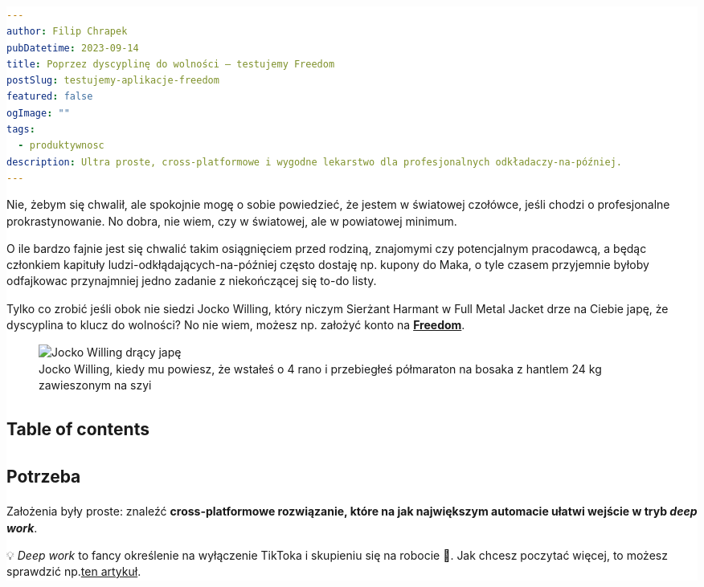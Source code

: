 ```yaml
---
author: Filip Chrapek
pubDatetime: 2023-09-14
title: Poprzez dyscyplinę do wolności — testujemy Freedom
postSlug: testujemy-aplikacje-freedom
featured: false
ogImage: ""
tags:
  - produktywnosc
description: Ultra proste, cross-platformowe i wygodne lekarstwo dla profesjonalnych odkładaczy-na-później.
---
```


Nie, żebym się chwalił, ale spokojnie mogę o sobie powiedzieć, że jestem w światowej czołówce, jeśli chodzi o profesjonalne prokrastynowanie.
No dobra, nie wiem, czy w światowej, ale w powiatowej minimum.

O ile bardzo fajnie jest się chwalić takim osiągnięciem przed rodziną, znajomymi czy potencjalnym pracodawcą, a będąc członkiem kapituły ludzi-odkłądających-na-później często dostaję np. kupony do Maka, o tyle czasem przyjemnie byłoby odfajkowac przynajmniej jedno zadanie z niekończącej się to-do listy.

Tylko co zrobić jeśli obok nie siedzi Jocko Willing, który niczym Sierżant Harmant w Full Metal Jacket drze na Ciebie japę, że dyscyplina to klucz do wolności? No nie wiem, możesz np. założyć konto na **<a href="freedom.sjv.io/Wq9dYn" target="_blank">Freedom</a>**.

<figure>
  <img
	src="https://media3.giphy.com/media/d85cpqCrfj8bWVLb2S/giphy.gif?cid=ecf05e4726bl9ygvs4tbhsawoykro04akq4fteg7elpfgcnv&ep=v1_gifs_search&rid=giphy.gif&ct=g"
	alt="Jocko Willing drący japę"
	width="100%"
	height="auto"
>

  <figcaption>
	Jocko Willing, kiedy mu powiesz, że wstałeś o 4 rano i przebiegłeś półmaraton na bosaka z hantlem 24 kg zawieszonym na szyi
  </figcaption>
</figure>

## Table of contents

## Potrzeba

Założenia były proste: znaleźć **cross-platformowe rozwiązanie, które na jak największym automacie ułatwi wejście w tryb _deep work_**.

💡 _Deep work_ to fancy określenie na wyłączenie TikToka i skupieniu się na robocie 🥸. Jak chcesz poczytać więcej, to możesz sprawdzić np.<a href="https://www.paniswojegoczasu.pl/rozwoj-osobisty/praca-gleboka/" target="_blank">ten artykuł</a>.
